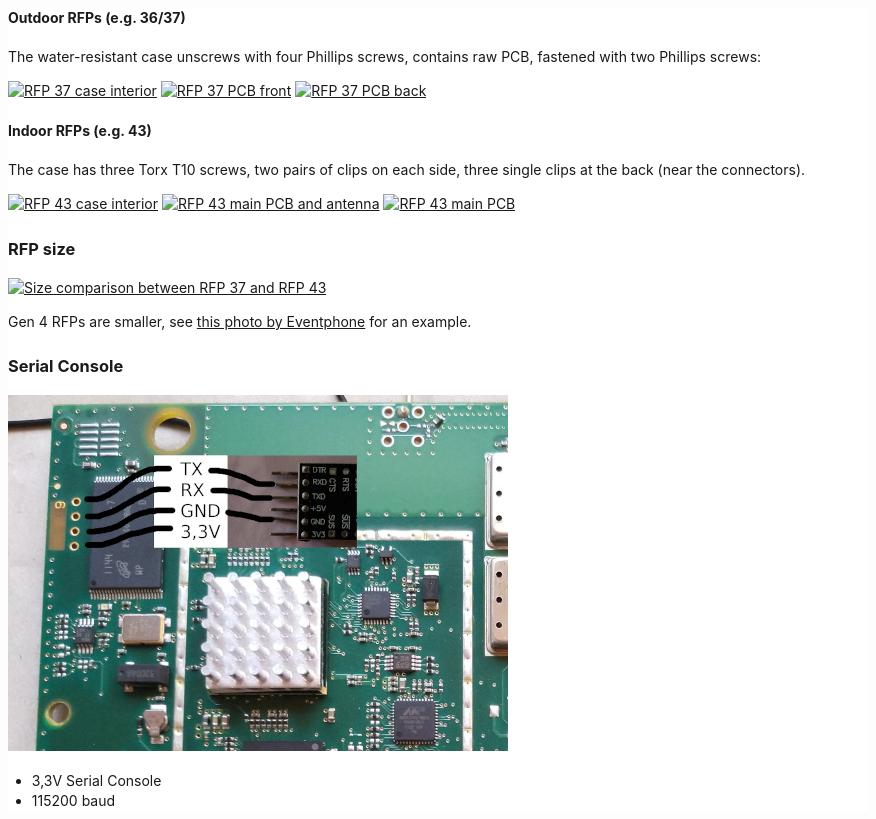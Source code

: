 #### Outdoor RFPs (e.g. 36/37)

The water-resistant case unscrews with four Phillips screws, contains raw PCB,
fastened with two Phillips screws:

[![RFP 37 case interior](photos/rfp37-case-interior.jpg)](photos/rfp37-case-interior.jpg)
[![RFP 37 PCB front](photos/rfp37-pcb-front.jpg)](photos/rfp37-pcb-front.jpg)
[![RFP 37 PCB back](photos/rfp37-pcb-back.jpg)](photos/rfp37-pcb-back.jpg)

#### Indoor RFPs (e.g. 43)

The case has three Torx T10 screws, two pairs of clips on each side, three
single clips at the back (near the connectors).

[![RFP 43 case interior](photos/thumbnails/rfp43-case-interior.jpg)](photos/rfp43-case-interior.jpg)
[![RFP 43 main PCB and antenna](photos/thumbnails/rfp43-pcb-antenna.jpg)](photos/rfp43-pcb-antenna.jpg)
[![RFP 43 main PCB](photos/thumbnails/rfp43-pcb.jpg)](photos/rfp43-pcb.jpg)

### RFP size

[![Size comparison between RFP 37 and RFP 43](photos/thumbnails/size-comparison.jpg)](photos/size-comparison.jpg)

Gen 4 RFPs are smaller, see [this photo by Eventphone][gen3-4-photo] for an
example.

[gen3-4-photo]: https://eventphone.de/doku/_detail/epddi-router-antennen.jpg

### Serial Console
[![RFP43 Serial Console](photos/thumbnails/rfp43-serial.jpg)](photos/rfp43-serial.jpg)

  - 3,3V Serial Console 
  - 115200 baud


[ep-history]: https://media.ccc.de/v/35c3oio-70-eventphone-frher-heute-morgen-
[newsys]: https://media.ccc.de/v/eh19-179-das-neue-eventphone-poc-telefonsystem
[mifail]: https://media.ccc.de/v/36c3-10576-mifail_oder_mit_gigaset_ware_das_nicht_passiert
[dissection]: https://media.ccc.de/v/osmodevcon2019-100-aastra-mitel-dect-base-station-dissection
[rfp35ip]: https://www.telefonanlage-shop.de/Aastra-EOL-END-OF-LIFE-TK-Systeme-DECT-Systeme-244/Aastra-RFP-35-IP-indoor-709#link_3
[rfp45ip]: https://www.telefonanlage-shop.de/Aastra-DECT-Systeme-SIP-DECT-RFP-62/Mitel-RFP-45-IP-indoor-2221#link_3
[opencom]: https://www.also.com/pub/assets/87dfdacb-0880-413b-a5d3-00a3e033b311.pdf
[opencom-eol]: https://www.telefonanlage-shop.de/News/20-Ankuendigung-Vertriebsende-OpenCom-100-Serie
[transformer-schematic]: https://www.digikey.com/en/datasheets/pulse-electronics-power/pulse-electronics-power-p675
[sip-dect-manual]: https://www.mitel.com/de-de/document-center/devices-and-accessories/wireless-solutions-and-handsets/sip-dect-multi-cellular-solution/sip-dect
[example-license-offer]: https://www.telefonanlage-shop.de/Aastra-DECT-Systeme-SIP-DECT-Lizenzen-System-91